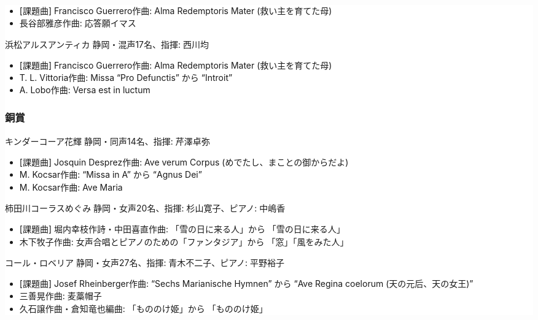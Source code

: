 -   \[課題曲\] Francisco Guerrero作曲: Alma Redemptoris Mater (救い主を育てた母)
-   長谷部雅彦作曲: 応答願イマス

<span class="choir-name">浜松アルスアンティカ</span>
静岡・混声17名、指揮: 西川均

-   \[課題曲\] Francisco Guerrero作曲: Alma Redemptoris Mater (救い主を育てた母)
-   T. L. Vittoria作曲: Missa “Pro Defunctis” から “Introit”
-   A. Lobo作曲: Versa est in luctum

### 銅賞

<span class="choir-name">キンダーコーア花輝</span>
静岡・同声14名、指揮: 芹澤卓弥

-   \[課題曲\] Josquin Desprez作曲: Ave verum Corpus (めでたし、まことの御からだよ)
-   M. Kocsar作曲: “Missa in A” から “Agnus Dei”
-   M. Kocsar作曲: Ave Maria

<span class="choir-name">柿田川コーラスめぐみ</span>
静岡・女声20名、指揮: 杉山寛子、ピアノ: 中嶋香

-   \[課題曲\] 堀内幸枝作詩・中田喜直作曲: 「雪の日に来る人」から 「雪の日に来る人」
-   木下牧子作曲: 女声合唱とピアノのための「ファンタジア」から 「窓」「風をみた人」

<span class="choir-name">コール・ロベリア</span>
静岡・女声27名、指揮: 青木不二子、ピアノ: 平野裕子

-   \[課題曲\] Josef Rheinberger作曲: “Sechs Marianische Hymnen” から “Ave Regina coelorum (天の元后、天の女王)”
-   三善晃作曲: 麦藁帽子
-   久石譲作曲・倉知竜也編曲: 「もののけ姫」から 「もののけ姫」
